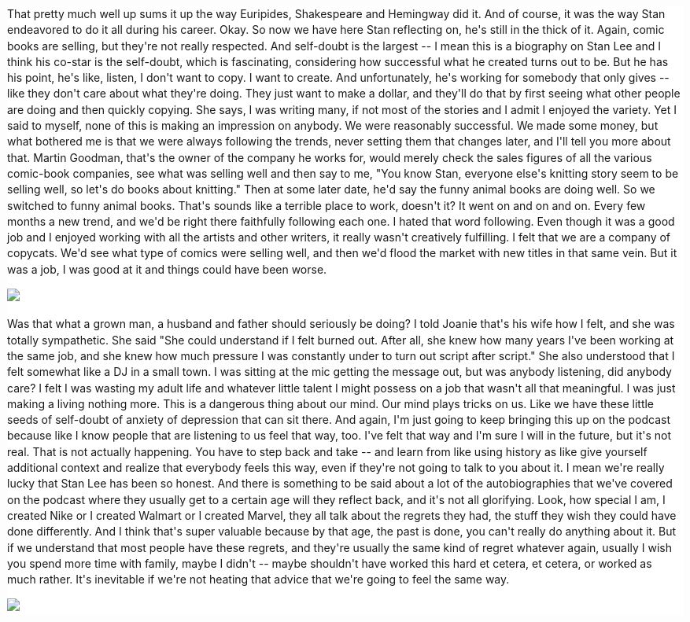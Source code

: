 That pretty much well up sums it up the way Euripides, Shakespeare and Hemingway did it. And of course, it was the way Stan endeavored to do it all during his career. Okay. So now we have here Stan reflecting on, he's still in the thick of it. Again, comic books are selling, but they're not really respected. And self-doubt is the largest -- I mean this is a biography on Stan Lee and I think his co-star is the self-doubt, which is fascinating, considering how successful what he created turns out to be. But he has his point, he's like, listen, I don't want to copy. I want to create. And unfortunately, he's working for somebody that only gives -- like they don't care about what they're doing. They just want to make a dollar, and they'll do that by first seeing what other people are doing and then quickly copying. She says, I was writing many, if not most of the stories and I admit I enjoyed the variety. Yet I said to myself, none of this is making an impression on anybody. We were reasonably successful. We made some money, but what bothered me is that we were always following the trends, never setting them that changes later, and I'll tell you more about that. Martin Goodman, that's the owner of the company he works for, would merely check the sales figures of all the various comic-book companies, see what was selling well and then say to me, "You know Stan, everyone else's knitting story seem to be selling well, so let's do books about knitting." Then at some later date, he'd say the funny animal books are doing well. So we switched to funny animal books. That's sounds like a terrible place to work, doesn't it? It went on and on and on. Every few months a new trend, and we'd be right there faithfully following each one. I hated that word following. Even though it was a good job and I enjoyed working with all the artists and other writers, it really wasn't creatively fulfilling. I felt that we are a company of copycats. We'd see what type of comics were selling well, and then we'd flood the market with new titles in that same vein. But it was a job, I was good at it and things could have been worse.

![](https://www.foundersnotes.com/static/images/new_icons/chevron-down-alt-thin.svg)

Was that what a grown man, a husband and father should seriously be doing? I told Joanie that's his wife how I felt, and she was totally sympathetic. She said "She could understand if I felt burned out. After all, she knew how many years I've been working at the same job, and she knew how much pressure I was constantly under to turn out script after script." She also understood that I felt somewhat like a DJ in a small town. I was sitting at the mic getting the message out, but was anybody listening, did anybody care? I felt I was wasting my adult life and whatever little talent I might possess on a job that wasn't all that meaningful. I was just making a living nothing more. This is a dangerous thing about our mind. Our mind plays tricks on us. Like we have these little seeds of self-doubt of anxiety of depression that can sit there. And again, I'm just going to keep bringing this up on the podcast because like I know people that are listening to us feel that way, too. I've felt that way and I'm sure I will in the future, but it's not real. That is not actually happening. You have to step back and take -- and learn from like using history as like give yourself additional context and realize that everybody feels this way, even if they're not going to talk to you about it. I mean we're really lucky that Stan Lee has been so honest. And there is something to be said about a lot of the autobiographies that we've covered on the podcast where they usually get to a certain age will they reflect back, and it's not all glorifying. Look, how special I am, I created Nike or I created Walmart or I created Marvel, they all talk about the regrets they had, the stuff they wish they could have done differently. And I think that's super valuable because by that age, the past is done, you can't really do anything about it. But if we understand that most people have these regrets, and they're usually the same kind of regret whatever again, usually I wish you spend more time with family, maybe I didn't -- maybe shouldn't have worked this hard et cetera, et cetera, or worked as much rather. It's inevitable if we're not heating that advice that we're going to feel the same way.

![](https://www.foundersnotes.com/static/images/new_icons/chevron-down-alt-thin.svg)
